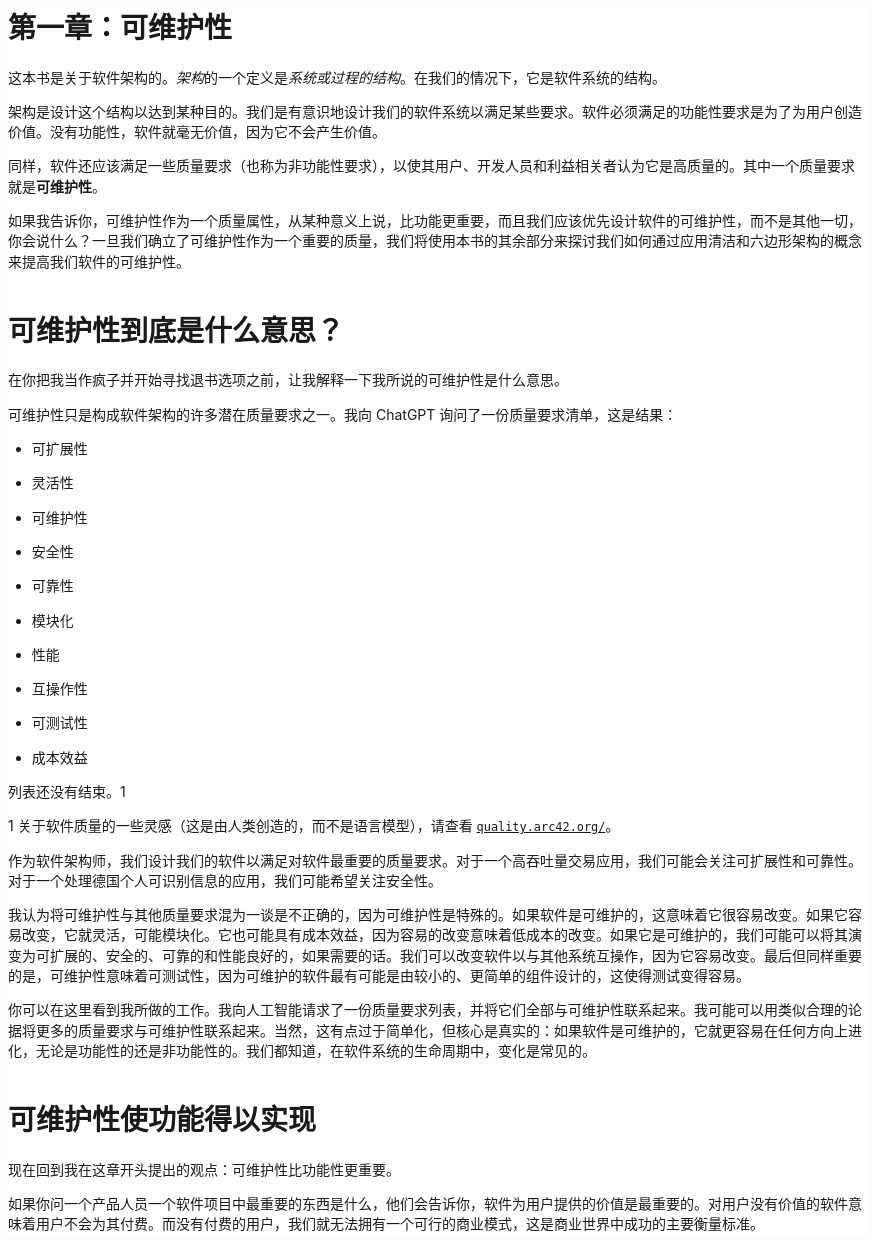 

# 第一章：可维护性

这本书是关于软件架构的。*架构*的一个定义是*系统或过程的结构*。在我们的情况下，它是软件系统的结构。

架构是设计这个结构以达到某种目的。我们是有意识地设计我们的软件系统以满足某些要求。软件必须满足的功能性要求是为了为用户创造价值。没有功能性，软件就毫无价值，因为它不会产生价值。

同样，软件还应该满足一些质量要求（也称为非功能性要求），以使其用户、开发人员和利益相关者认为它是高质量的。其中一个质量要求就是**可维护性**。

如果我告诉你，可维护性作为一个质量属性，从某种意义上说，比功能更重要，而且我们应该优先设计软件的可维护性，而不是其他一切，你会说什么？一旦我们确立了可维护性作为一个重要的质量，我们将使用本书的其余部分来探讨我们如何通过应用清洁和六边形架构的概念来提高我们软件的可维护性。

# 可维护性到底是什么意思？

在你把我当作疯子并开始寻找退书选项之前，让我解释一下我所说的可维护性是什么意思。

可维护性只是构成软件架构的许多潜在质量要求之一。我向 ChatGPT 询问了一份质量要求清单，这是结果：

+   可扩展性

+   灵活性

+   可维护性

+   安全性

+   可靠性

+   模块化

+   性能

+   互操作性

+   可测试性

+   成本效益

列表还没有结束。1

1 关于软件质量的一些灵感（这是由人类创造的，而不是语言模型），请查看 [`quality.arc42.org/`](https://quality.arc42.org/)。

作为软件架构师，我们设计我们的软件以满足对软件最重要的质量要求。对于一个高吞吐量交易应用，我们可能会关注可扩展性和可靠性。对于一个处理德国个人可识别信息的应用，我们可能希望关注安全性。

我认为将可维护性与其他质量要求混为一谈是不正确的，因为可维护性是特殊的。如果软件是可维护的，这意味着它很容易改变。如果它容易改变，它就灵活，可能模块化。它也可能具有成本效益，因为容易的改变意味着低成本的改变。如果它是可维护的，我们可能可以将其演变为可扩展的、安全的、可靠的和性能良好的，如果需要的话。我们可以改变软件以与其他系统互操作，因为它容易改变。最后但同样重要的是，可维护性意味着可测试性，因为可维护的软件最有可能是由较小的、更简单的组件设计的，这使得测试变得容易。

你可以在这里看到我所做的工作。我向人工智能请求了一份质量要求列表，并将它们全部与可维护性联系起来。我可能可以用类似合理的论据将更多的质量要求与可维护性联系起来。当然，这有点过于简单化，但核心是真实的：如果软件是可维护的，它就更容易在任何方向上进化，无论是功能性的还是非功能性的。我们都知道，在软件系统的生命周期中，变化是常见的。

# 可维护性使功能得以实现

现在回到我在这章开头提出的观点：可维护性比功能性更重要。

如果你问一个产品人员一个软件项目中最重要的东西是什么，他们会告诉你，软件为用户提供的价值是最重要的。对用户没有价值的软件意味着用户不会为其付费。而没有付费的用户，我们就无法拥有一个可行的商业模式，这是商业世界中成功的主要衡量标准。
